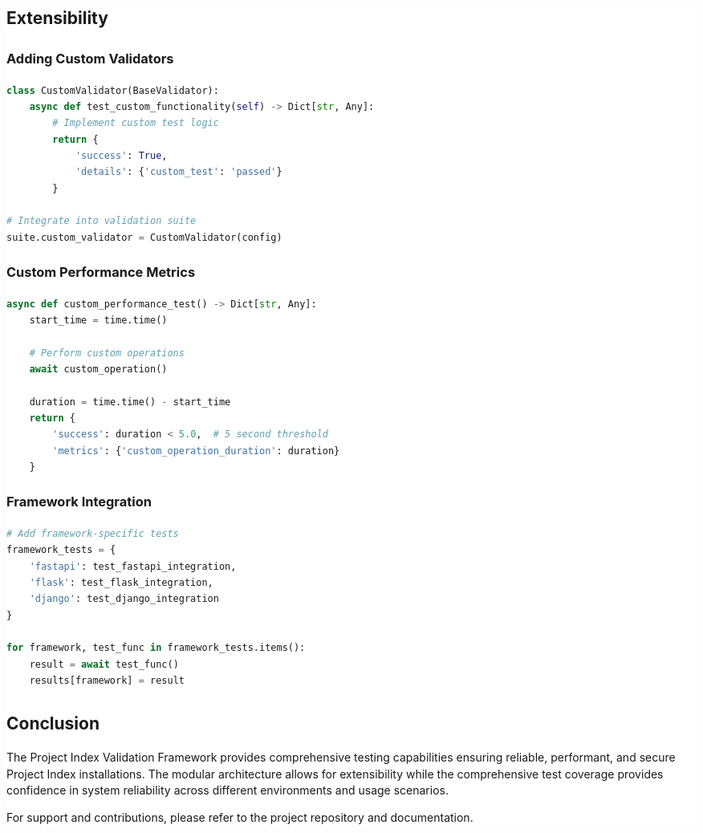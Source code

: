 ## Extensibility

### Adding Custom Validators
```python
class CustomValidator(BaseValidator):
    async def test_custom_functionality(self) -> Dict[str, Any]:
        # Implement custom test logic
        return {
            'success': True,
            'details': {'custom_test': 'passed'}
        }

# Integrate into validation suite
suite.custom_validator = CustomValidator(config)
```

### Custom Performance Metrics
```python
async def custom_performance_test() -> Dict[str, Any]:
    start_time = time.time()
    
    # Perform custom operations
    await custom_operation()
    
    duration = time.time() - start_time
    return {
        'success': duration < 5.0,  # 5 second threshold
        'metrics': {'custom_operation_duration': duration}
    }
```

### Framework Integration
```python
# Add framework-specific tests
framework_tests = {
    'fastapi': test_fastapi_integration,
    'flask': test_flask_integration,
    'django': test_django_integration
}

for framework, test_func in framework_tests.items():
    result = await test_func()
    results[framework] = result
```

## Conclusion

The Project Index Validation Framework provides comprehensive testing capabilities ensuring reliable, performant, and secure Project Index installations. The modular architecture allows for extensibility while the comprehensive test coverage provides confidence in system reliability across different environments and usage scenarios.

For support and contributions, please refer to the project repository and documentation.